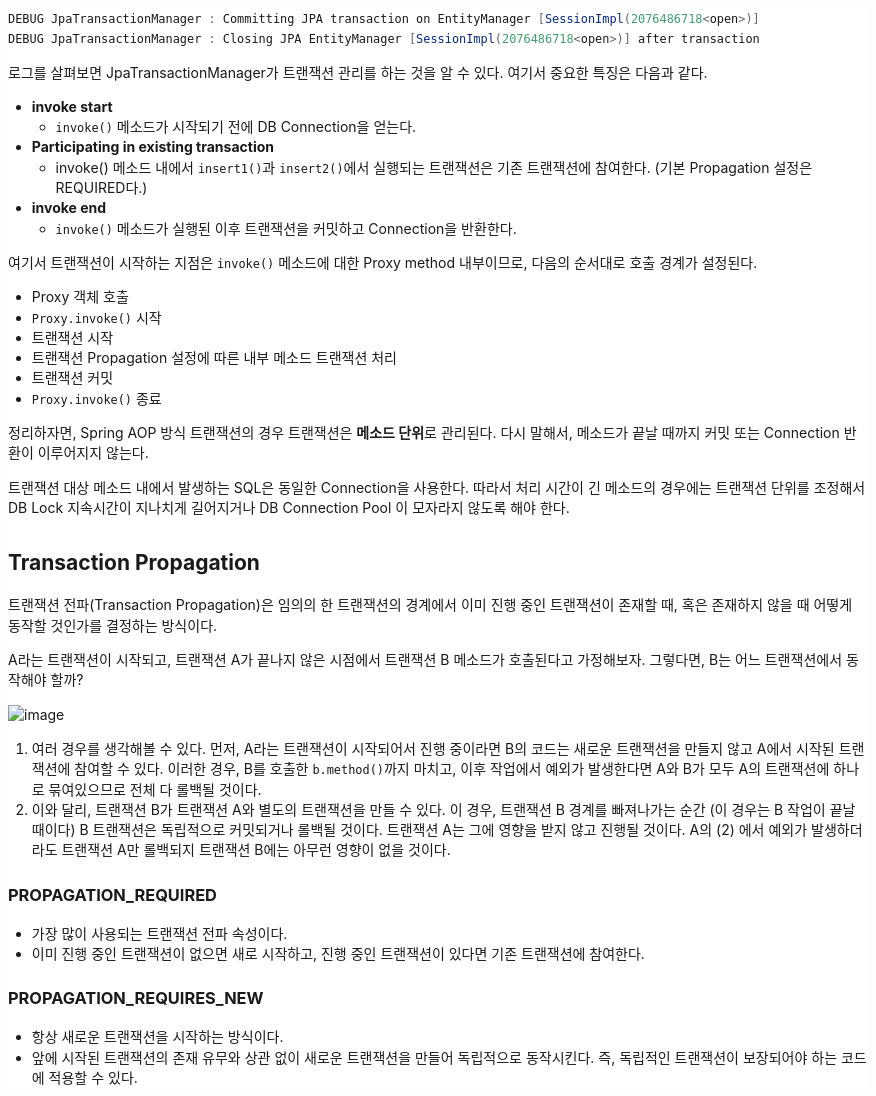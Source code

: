 ```java
DEBUG JpaTransactionManager : Committing JPA transaction on EntityManager [SessionImpl(2076486718<open>)]
DEBUG JpaTransactionManager : Closing JPA EntityManager [SessionImpl(2076486718<open>)] after transaction
```

로그를 살펴보면 JpaTransactionManager가 트랜잭션 관리를 하는 것을 알 수 있다. 여기서 중요한 특징은 다음과 같다.

- **invoke start**
    - `invoke()` 메소드가 시작되기 전에 DB Connection을 얻는다.
- **Participating in existing transaction**
    - invoke() 메소드 내에서 `insert1()`과 `insert2()`에서 실행되는 트랜잭션은 기존 트랜잭션에 참여한다. (기본 Propagation 설정은 REQUIRED다.)
- **invoke end**
    - `invoke()` 메소드가 실행된 이후 트랜잭션을 커밋하고 Connection을 반환한다.

여기서 트랜잭션이 시작하는 지점은 `invoke()` 메소드에 대한 Proxy method 내부이므로, 다음의 순서대로 호출 경계가 설정된다.

- Proxy 객체 호출
- `Proxy.invoke()` 시작
- 트랜잭션 시작
- 트랜잭션 Propagation 설정에 따른 내부 메소드 트랜잭션 처리
- 트랜잭션 커밋
- `Proxy.invoke()` 종료

정리하자면, Spring AOP 방식 트랜잭션의 경우 트랜잭션은 **메소드 단위**로 관리된다. 다시 말해서, 메소드가 끝날 때까지 커밋 또는 Connection 반환이 이루어지지 않는다.

트랜잭션 대상 메소드 내에서 발생하는 SQL은 동일한 Connection을 사용한다. 따라서 처리 시간이 긴 메소드의 경우에는 트랜잭션 단위를 조정해서 DB Lock 지속시간이 지나치게 길어지거나 DB Connection Pool 이 모자라지 않도록 해야 한다.

## Transaction Propagation

트랜잭션 전파(Transaction Propagation)은 임의의 한 트랜잭션의 경계에서 이미 진행 중인 트랜잭션이 존재할 때, 혹은 존재하지 않을 때 어떻게 동작할 것인가를 결정하는 방식이다. 

A라는 트랜잭션이 시작되고, 트랜잭션 A가 끝나지 않은 시점에서 트랜잭션 B 메소드가 호출된다고 가정해보자. 그렇다면, B는 어느 트랜잭션에서 동작해야 할까?

![image](https://user-images.githubusercontent.com/55661631/161037794-95790822-32bf-401c-b6fc-16f479c74917.png)

1. 여러 경우를 생각해볼 수 있다. 먼저, A라는 트랜잭션이 시작되어서 진행 중이라면 B의 코드는 새로운 트랜잭션을 만들지 않고 A에서 시작된 트랜잭션에 참여할 수 있다. 이러한 경우, B를 호출한 `b.method()`까지 마치고, 이후 작업에서 예외가 발생한다면 A와 B가 모두 A의 트랜잭션에 하나로 묶여있으므로 전체 다 롤백될 것이다.
2. 이와 달리, 트랜잭션 B가 트랜잭션 A와 별도의 트랜잭션을 만들 수 있다. 이 경우, 트랜잭션 B 경계를 빠져나가는 순간 (이 경우는 B 작업이 끝날 때이다) B 트랜잭션은 독립적으로 커밋되거나 롤백될 것이다. 트랜잭션 A는 그에 영향을 받지 않고 진행될 것이다. A의 (2) 에서 예외가 발생하더라도 트랜잭션 A만 롤백되지 트랜잭션 B에는 아무런 영향이 없을 것이다.

### **PROPAGATION_REQUIRED**

- 가장 많이 사용되는 트랜잭션 전파 속성이다.
- 이미 진행 중인 트랜잭션이 없으면 새로 시작하고, 진행 중인 트랜잭션이 있다면 기존 트랜잭션에 참여한다.

### **PROPAGATION_REQUIRES_NEW**

- 항상 새로운 트랜잭션을 시작하는 방식이다.
- 앞에 시작된 트랜잭션의 존재 유무와 상관 없이 새로운 트랜잭션을 만들어 독립적으로 동작시킨다. 즉, 독립적인 트랜잭션이 보장되어야 하는 코드에 적용할 수 있다.
